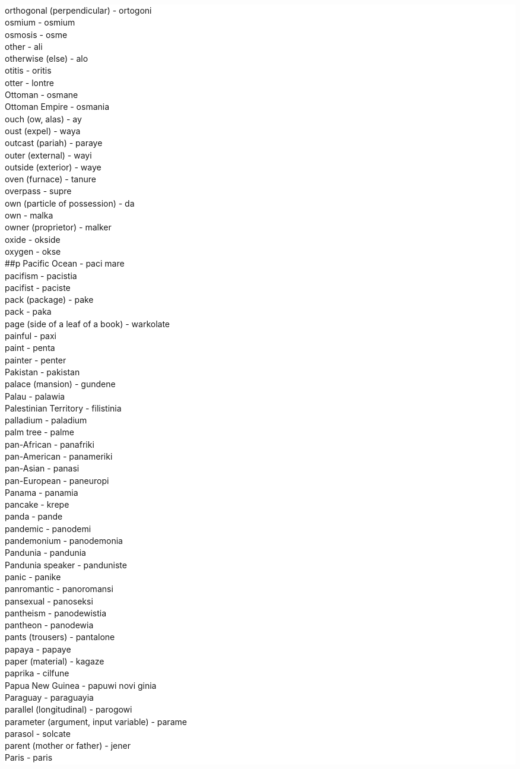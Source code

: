 orthogonal (perpendicular) - ortogoni  
osmium - osmium  
osmosis - osme  
other - ali  
otherwise (else) - alo  
otitis - oritis  
otter - lontre  
Ottoman - osmane  
Ottoman Empire - osmania  
ouch (ow, alas) - ay  
oust (expel) - waya  
outcast (pariah) - paraye  
outer (external) - wayi  
outside (exterior) - waye  
oven (furnace) - tanure  
overpass - supre  
own (particle of possession) - da  
own - malka  
owner (proprietor) - malker  
oxide - okside  
oxygen - okse  
##p
Pacific Ocean - paci mare  
pacifism - pacistia  
pacifist - paciste  
pack (package) - pake  
pack - paka  
page (side of a leaf of a book) - warkolate  
painful - paxi  
paint - penta  
painter - penter  
Pakistan - pakistan  
palace (mansion) - gundene  
Palau - palawia  
Palestinian Territory - filistinia  
palladium - paladium  
palm tree - palme  
pan-African - panafriki  
pan-American - panameriki  
pan-Asian - panasi  
pan-European - paneuropi  
Panama - panamia  
pancake - krepe  
panda - pande  
pandemic - panodemi  
pandemonium - panodemonia  
Pandunia - pandunia  
Pandunia speaker - panduniste  
panic - panike  
panromantic - panoromansi  
pansexual - panoseksi  
pantheism - panodewistia  
pantheon - panodewia  
pants (trousers) - pantalone  
papaya - papaye  
paper (material) - kagaze  
paprika - cilfune  
Papua New Guinea - papuwi novi ginia  
Paraguay - paraguayia  
parallel (longitudinal) - parogowi  
parameter (argument, input variable) - parame  
parasol - solcate  
parent (mother or father) - jener  
Paris - paris  
